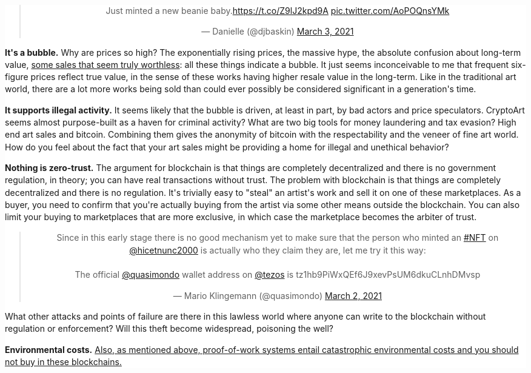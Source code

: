<center>
<blockquote class="twitter-tweet"><p lang="en" dir="ltr">Just minted a new beanie baby.<a href="https://t.co/Z9lJ2kpd9A">https://t.co/Z9lJ2kpd9A</a> <a href="https://t.co/AoPOQnsYMk">pic.twitter.com/AoPOQnsYMk</a></p>&mdash; Danielle (@djbaskin) <a href="https://twitter.com/djbaskin/status/1367001151711768576?ref_src=twsrc%5Etfw">March 3, 2021</a></blockquote> <script async src="https://platform.twitter.com/widgets.js" charset="utf-8"></script>
</center>

**It's a bubble.** 
Why are prices so high? The exponentially rising prices, the massive hype, the absolute confusion about long-term value,
[some sales that seem truly worthless](https://decrypt.co/60587/taco-bell-rides-nft-hype-train-with-collectible-digital-tacos): all these things indicate a bubble.  It just seems inconceivable to me that frequent six-figure prices reflect true value, in the sense of these works having higher resale value in the long-term.  Like in the traditional art world, there are a lot more works being sold than could ever possibly be considered significant in a generation's time.

**It supports illegal activity.**
It seems likely that the bubble is driven, at least in part, by bad actors and price speculators. CryptoArt seems almost purpose-built as a haven for criminal activity?  What are two big tools for money laundering and tax evasion? High end art sales and bitcoin. Combining them gives the anonymity of bitcoin with the respectability and the veneer of fine art world.  How do you feel about the fact that your art sales might be providing a home for illegal and unethical behavior?

**Nothing is zero-trust.**
The argument for blockchain is that things are completely decentralized and there is no government regulation, in theory; you can have real transactions without trust. The problem with blockchain is that things are completely decentralized and there is no regulation. It's trivially easy to "steal" an artist's work and sell it on one of these marketplaces. As a buyer, you need to confirm that you're actually buying from the artist via some other means outside the blockchain.  You can also limit your buying to marketplaces that are more exclusive, in which case the marketplace becomes the arbiter of trust.


<center>
<blockquote class="twitter-tweet"><p lang="en" dir="ltr">Since in this early stage there is no good mechanism yet to make sure that the person who minted an <a href="https://twitter.com/hashtag/NFT?src=hash&amp;ref_src=twsrc%5Etfw">#NFT</a> on <a href="https://twitter.com/hicetnunc2000?ref_src=twsrc%5Etfw">@hicetnunc2000</a> is actually who they claim they are, let me try it this way:<br><br>The official <a href="https://twitter.com/quasimondo?ref_src=twsrc%5Etfw">@quasimondo</a> wallet address on <a href="https://twitter.com/tezos?ref_src=twsrc%5Etfw">@tezos</a> is tz1hb9PiWxQEf6J9xevPsUM6dkuCLnhDMvsp</p>&mdash; Mario Klingemann (@quasimondo) <a href="https://twitter.com/quasimondo/status/1366710725931110401?ref_src=twsrc%5Etfw">March 2, 2021</a></blockquote> <script async src="https://platform.twitter.com/widgets.js" charset="utf-8"></script>
</center>

What other attacks and points of failure are there in this lawless world where anyone can write to the blockchain without regulation or enforcement? Will this theft become widespread, poisoning the well?


**Environmental costs.**
[Also, as mentioned above, proof-of-work systems entail  catastrophic environmental costs and you should not buy in these blockchains.](https://joanielemercier.com/the-problem-of-cryptoart/)
